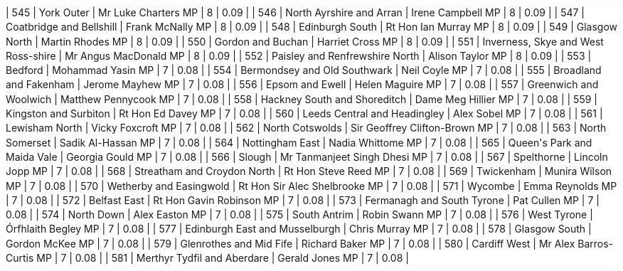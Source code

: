 | 545 | York Outer | Mr Luke Charters MP | 8 | 0.09 |
| 546 | North Ayrshire and Arran | Irene Campbell MP | 8 | 0.09 |
| 547 | Coatbridge and Bellshill | Frank McNally MP | 8 | 0.09 |
| 548 | Edinburgh South | Rt Hon Ian Murray MP | 8 | 0.09 |
| 549 | Glasgow North | Martin Rhodes MP | 8 | 0.09 |
| 550 | Gordon and Buchan | Harriet Cross MP | 8 | 0.09 |
| 551 | Inverness, Skye and West Ross-shire | Mr Angus MacDonald MP | 8 | 0.09 |
| 552 | Paisley and Renfrewshire North | Alison Taylor MP | 8 | 0.09 |
| 553 | Bedford | Mohammad Yasin MP | 7 | 0.08 |
| 554 | Bermondsey and Old Southwark | Neil Coyle MP | 7 | 0.08 |
| 555 | Broadland and Fakenham | Jerome Mayhew MP | 7 | 0.08 |
| 556 | Epsom and Ewell | Helen Maguire MP | 7 | 0.08 |
| 557 | Greenwich and Woolwich | Matthew Pennycook MP | 7 | 0.08 |
| 558 | Hackney South and Shoreditch | Dame Meg Hillier MP | 7 | 0.08 |
| 559 | Kingston and Surbiton | Rt Hon Ed Davey MP | 7 | 0.08 |
| 560 | Leeds Central and Headingley | Alex Sobel MP | 7 | 0.08 |
| 561 | Lewisham North | Vicky Foxcroft MP | 7 | 0.08 |
| 562 | North Cotswolds | Sir Geoffrey Clifton-Brown MP | 7 | 0.08 |
| 563 | North Somerset | Sadik Al-Hassan MP | 7 | 0.08 |
| 564 | Nottingham East | Nadia Whittome MP | 7 | 0.08 |
| 565 | Queen's Park and Maida Vale | Georgia Gould MP | 7 | 0.08 |
| 566 | Slough | Mr Tanmanjeet Singh Dhesi MP | 7 | 0.08 |
| 567 | Spelthorne | Lincoln Jopp MP | 7 | 0.08 |
| 568 | Streatham and Croydon North | Rt Hon Steve Reed MP | 7 | 0.08 |
| 569 | Twickenham | Munira Wilson MP | 7 | 0.08 |
| 570 | Wetherby and Easingwold | Rt Hon Sir Alec Shelbrooke MP | 7 | 0.08 |
| 571 | Wycombe | Emma Reynolds MP | 7 | 0.08 |
| 572 | Belfast East | Rt Hon Gavin Robinson MP | 7 | 0.08 |
| 573 | Fermanagh and South Tyrone | Pat Cullen MP | 7 | 0.08 |
| 574 | North Down | Alex Easton MP | 7 | 0.08 |
| 575 | South Antrim | Robin Swann MP | 7 | 0.08 |
| 576 | West Tyrone | Órfhlaith Begley MP | 7 | 0.08 |
| 577 | Edinburgh East and Musselburgh | Chris Murray MP | 7 | 0.08 |
| 578 | Glasgow South | Gordon McKee MP | 7 | 0.08 |
| 579 | Glenrothes and Mid Fife | Richard Baker MP | 7 | 0.08 |
| 580 | Cardiff West | Mr Alex Barros-Curtis MP | 7 | 0.08 |
| 581 | Merthyr Tydfil and Aberdare | Gerald Jones MP | 7 | 0.08 |